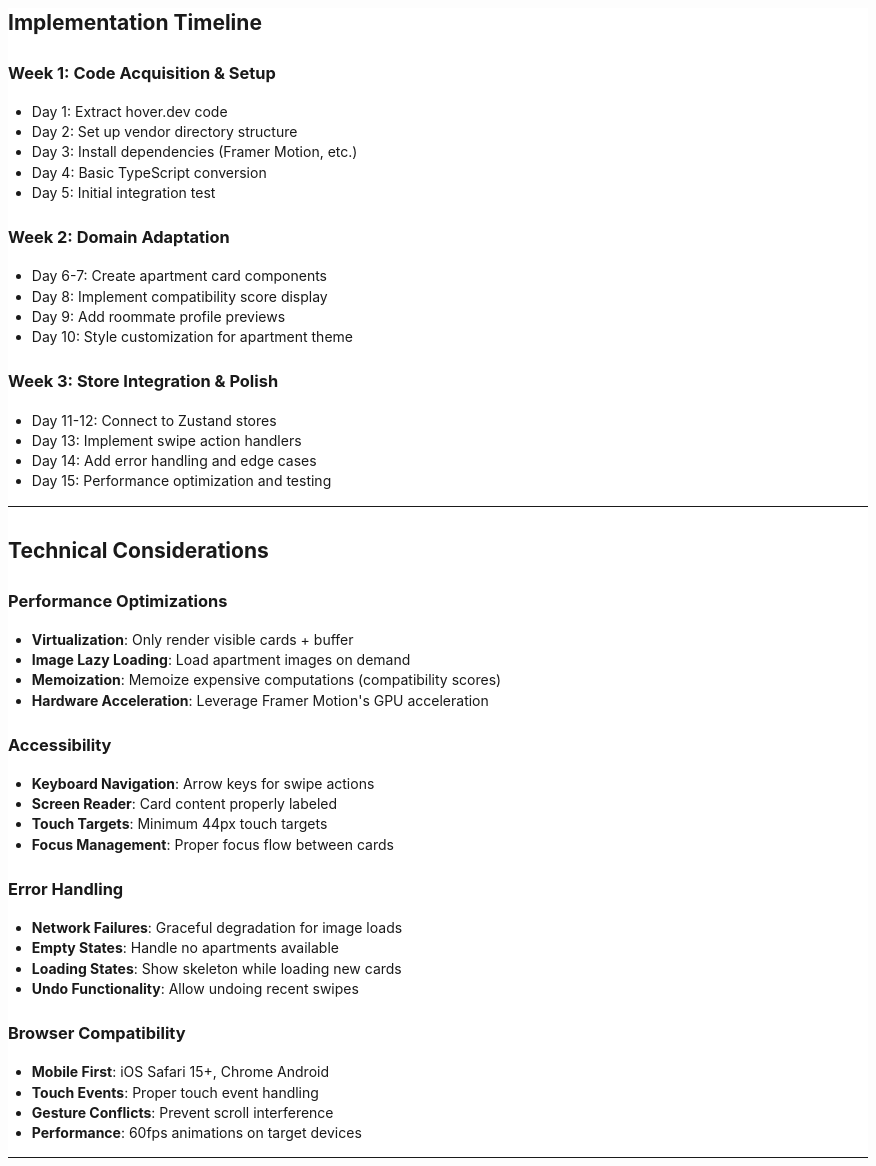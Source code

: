 
## Implementation Timeline

### Week 1: Code Acquisition & Setup
- Day 1: Extract hover.dev code
- Day 2: Set up vendor directory structure
- Day 3: Install dependencies (Framer Motion, etc.)
- Day 4: Basic TypeScript conversion
- Day 5: Initial integration test

### Week 2: Domain Adaptation
- Day 6-7: Create apartment card components
- Day 8: Implement compatibility score display
- Day 9: Add roommate profile previews
- Day 10: Style customization for apartment theme

### Week 3: Store Integration & Polish
- Day 11-12: Connect to Zustand stores
- Day 13: Implement swipe action handlers
- Day 14: Add error handling and edge cases
- Day 15: Performance optimization and testing

---

## Technical Considerations

### Performance Optimizations
- **Virtualization**: Only render visible cards + buffer
- **Image Lazy Loading**: Load apartment images on demand
- **Memoization**: Memoize expensive computations (compatibility scores)
- **Hardware Acceleration**: Leverage Framer Motion's GPU acceleration

### Accessibility
- **Keyboard Navigation**: Arrow keys for swipe actions
- **Screen Reader**: Card content properly labeled
- **Touch Targets**: Minimum 44px touch targets
- **Focus Management**: Proper focus flow between cards

### Error Handling
- **Network Failures**: Graceful degradation for image loads
- **Empty States**: Handle no apartments available
- **Loading States**: Show skeleton while loading new cards
- **Undo Functionality**: Allow undoing recent swipes

### Browser Compatibility
- **Mobile First**: iOS Safari 15+, Chrome Android
- **Touch Events**: Proper touch event handling
- **Gesture Conflicts**: Prevent scroll interference
- **Performance**: 60fps animations on target devices

---